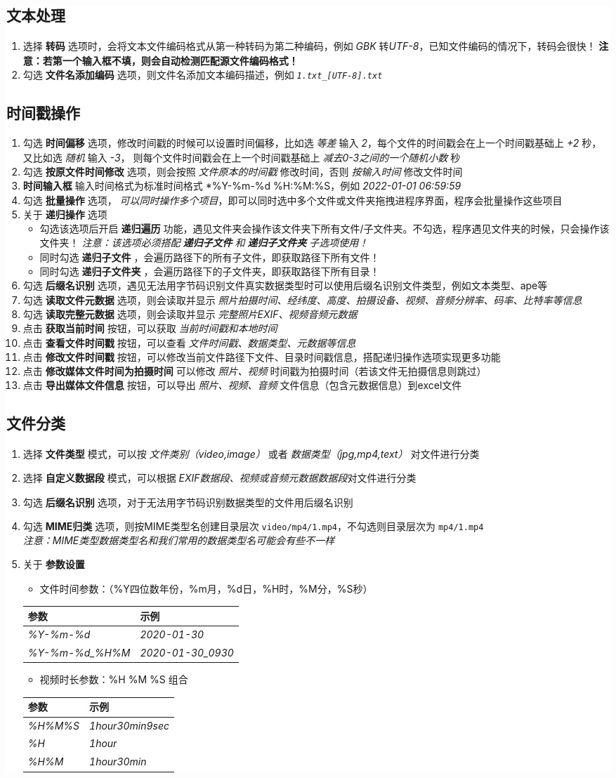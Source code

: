 
## 文本处理
1. 选择 **转码** 选项时，会将文本文件编码格式从第一种转码为第二种编码，例如 *GBK* 转*UTF-8*，已知文件编码的情况下，转码会很快！
**注意：若第一个输入框不填，则会自动检测匹配源文件编码格式！**
2. 勾选 **文件名添加编码** 选项，则文件名添加文本编码描述，例如 *``1.txt_[UTF-8].txt``*


## 时间戳操作
1. 勾选 **时间偏移** 选项，修改时间戳的时候可以设置时间偏移，比如选 *等差* 输入 *2*，每个文件的时间戳会在上一个时间戳基础上 *+2* 秒，又比如选 *随机* 输入 *-3*，
则每个文件时间戳会在上一个时间戳基础上 *减去0-3之间的一个随机小数* 秒
2. 勾选 **按原文件时间修改** 选项，则会按照 *文件原本的时间戳* 修改时间，否则 *按输入时间* 修改文件时间
3. **时间输入框** 输入时间格式为标准时间格式 *%Y-%m-%d %H:%M:%S，例如 *2022-01-01 06:59:59*
4. 勾选 **批量操作** 选项， *可以同时操作多个项目*，即可以同时选中多个文件或文件夹拖拽进程序界面，程序会批量操作这些项目
5. 关于 **递归操作** 选项
    - 勾选该选项后开启 **递归遍历** 功能，遇见文件夹会操作该文件夹下所有文件/子文件夹。不勾选，程序遇见文件夹的时候，只会操作该文件夹！
    *注意：该选项必须搭配 **递归子文件** 和 **递归子文件夹** 子选项使用！*
    - 同时勾选 **递归子文件** ，会遍历路径下的所有子文件，即获取路径下所有文件！
    - 同时勾选 **递归子文件夹** ，会遍历路径下的子文件夹，即获取路径下所有目录！
6. 勾选 **后缀名识别** 选项，遇见无法用字节码识别文件真实数据类型时可以使用后缀名识别文件类型，例如文本类型、ape等
7. 勾选 **读取文件元数据** 选项，则会读取并显示 *照片拍摄时间、经纬度、高度、拍摄设备、视频、音频分辨率、码率、比特率等信息*
8. 勾选 **读取完整元数据** 选项，则会读取并显示 *完整照片EXIF、视频音频元数据*
9. 点击 **获取当前时间** 按钮，可以获取 *当前时间戳和本地时间*
10. 点击 **查看文件时间戳** 按钮，可以查看 *文件时间戳、数据类型、元数据等信息*
11. 点击 **修改文件时间戳** 按钮，可以修改当前文件路径下文件、目录时间戳信息，搭配递归操作选项实现更多功能
12. 点击 **修改媒体文件时间为拍摄时间** 可以修改 *照片、视频* 时间戳为拍摄时间（若该文件无拍摄信息则跳过）
13. 点击 **导出媒体文件信息** 按钮，可以导出 *照片、视频、音频* 文件信息（包含元数据信息）到excel文件


## 文件分类
1. 选择 **文件类型** 模式，可以按 *文件类别（video,image）* 或者 *数据类型（jpg,mp4,text）* 对文件进行分类
2. 选择 **自定义数据段** 模式，可以根据 *EXIF数据段、视频或音频元数据数据段*对文件进行分类
3. 勾选 **后缀名识别** 选项，对于无法用字节码识别数据类型的文件用后缀名识别
4. 勾选 **MIME归类** 选项，则按MIME类型名创建目录层次 ``video/mp4/1.mp4``，不勾选则目录层次为 ``mp4/1.mp4``  
*注意：MIME类型数据类型名和我们常用的数据类型名可能会有些不一样*  

5. 关于 **参数设置**
    - 文件时间参数：（%Y四位数年份，%m月，%d日，%H时，%M分，%S秒）

	| 参数 | 示例 |
	| ------ | ------ |
	| *%Y-%m-%d* | *2020-01-30* |
	| *%Y-%m-%d_%H%M* | *2020-01-30_0930* |

    - 视频时长参数：%H %M %S 组合
    
	| 参数 | 示例 |
	| ------   | ------ |
	| *%H%M%S* | *1hour30min9sec* |
	| *%H*     | *1hour*  |
	| *%H%M* | *1hour30min* |
